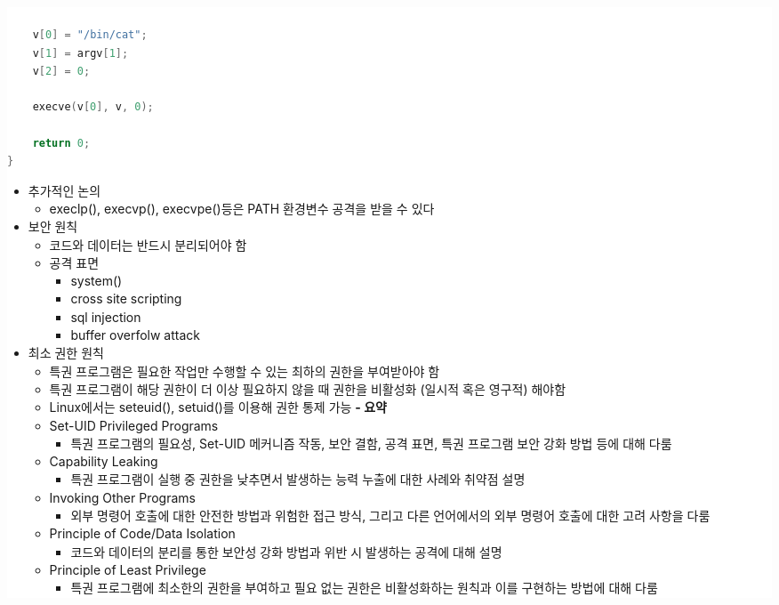 ```c

	v[0] = "/bin/cat";
	v[1] = argv[1];
	v[2] = 0;

	execve(v[0], v, 0);
	
	return 0;
}
```
- 추가적인 논의
	- execlp(), execvp(), execvpe()등은 PATH 환경변수 공격을 받을 수 있다
- 보안 원칙
	- 코드와 데이터는 반드시 분리되어야 함
	- 공격 표면
		- system()
		- cross site scripting
		- sql injection
		- buffer overfolw attack
- 최소 권한 원칙
	- 특권 프로그램은 필요한 작업만 수행할 수 있는 최하의 권한을 부여받아야 함
	- 특권 프로그램이 해당 권한이 더 이상 필요하지 않을 때 권한을 비활성화 (일시적 혹은 영구적) 해야함
	- Linux에서는 seteuid(), setuid()를 이용해 권한 통제 가능
**- 요약**
	- Set-UID Privileged Programs
		- 특권 프로그램의 필요성, Set-UID 메커니즘 작동, 보안 결함, 공격 표면, 특권 프로그램 보안 강화 방법 등에 대해 다룸
	- Capability Leaking
		- 특권 프로그램이 실행 중 권한을 낮추면서 발생하는 능력 누출에 대한 사례와 취약점 설명
	- Invoking Other Programs
		- 외부 명령어 호출에 대한 안전한 방법과 위험한 접근 방식, 그리고 다른 언어에서의 외부 명령어 호출에 대한 고려 사항을 다룸
	- Principle of Code/Data Isolation
		- 코드와 데이터의 분리를 통한 보안성 강화 방법과 위반 시 발생하는 공격에 대해 설명
	- Principle of Least Privilege
		- 특권 프로그램에 최소한의 권한을 부여하고 필요 없는 권한은 비활성화하는 원칙과 이를 구현하는 방법에 대해 다룸
